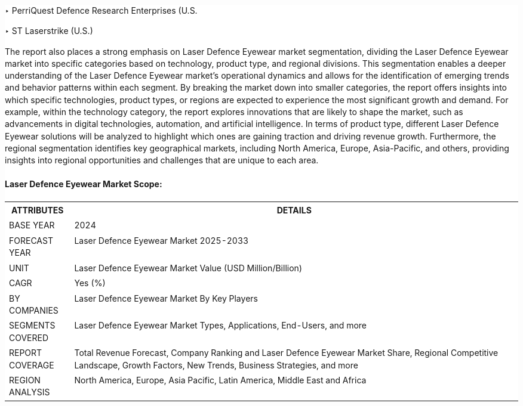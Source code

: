 ‣ PerriQuest Defence Research Enterprises (U.S.

‣ ST Laserstrike (U.S.)

The report also places a strong emphasis on Laser Defence Eyewear market segmentation, dividing the Laser Defence Eyewear market into specific categories based on technology, product type, and regional divisions. This segmentation enables a deeper understanding of the Laser Defence Eyewear market’s operational dynamics and allows for the identification of emerging trends and behavior patterns within each segment. By breaking the market down into smaller categories, the report offers insights into which specific technologies, product types, or regions are expected to experience the most significant growth and demand. For example, within the technology category, the report explores innovations that are likely to shape the market, such as advancements in digital technologies, automation, and artificial intelligence. In terms of product type, different Laser Defence Eyewear solutions will be analyzed to highlight which ones are gaining traction and driving revenue growth. Furthermore, the regional segmentation identifies key geographical markets, including North America, Europe, Asia-Pacific, and others, providing insights into regional opportunities and challenges that are unique to each area.

<h4>Laser Defence Eyewear Market Scope:</h4>
<table>
<tr>
<th>ATTRIBUTES</th>
<th>DETAILS</th>
</tr>
<tr>
<td>BASE YEAR</td>
<td>2024</td>
</tr>
<tr>
<td>FORECAST YEAR</td>
<td>Laser Defence Eyewear Market 2025-2033</td>
</tr>
<tr>
<td>UNIT</td>
<td>Laser Defence Eyewear Market Value (USD Million/Billion)</td>
<tr>
<td>CAGR</td>
<td>Yes (%)</td>
</tr>
</tr>
<tr>
<td>BY COMPANIES</td>
<td>Laser Defence Eyewear Market By Key Players</td>
</tr>
<tr>
<td>SEGMENTS COVERED</td>
<td>Laser Defence Eyewear Market Types, Applications, End-Users, and more</td>
</tr>
<tr>
<td>REPORT COVERAGE</td>
<td>Total Revenue Forecast, Company Ranking and Laser Defence Eyewear Market Share, Regional Competitive Landscape, Growth Factors, New Trends, Business Strategies, and more</td>
</tr>
<tr>
<td>REGION ANALYSIS</td>
<td>North America, Europe, Asia Pacific, Latin America, Middle East and Africa</td>
</tr>
</table>
